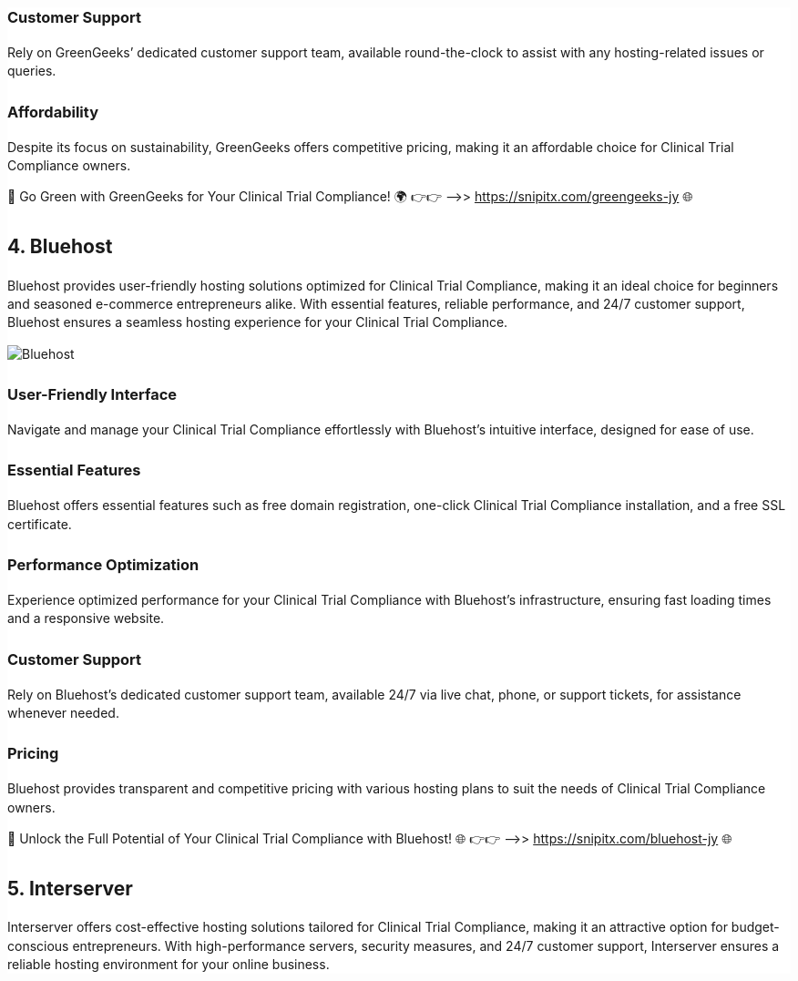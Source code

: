 ### Customer Support
Rely on GreenGeeks’ dedicated customer support team, available round-the-clock to assist with any hosting-related issues or queries.

### Affordability
Despite its focus on sustainability, GreenGeeks offers competitive pricing, making it an affordable choice for Clinical Trial Compliance owners.

🌿 Go Green with GreenGeeks for Your Clinical Trial Compliance! 🌍
👉👉 -->> https://snipitx.com/greengeeks-jy 🌐

## 4. Bluehost

Bluehost provides user-friendly hosting solutions optimized for Clinical Trial Compliance, making it an ideal choice for beginners and seasoned e-commerce entrepreneurs alike. With essential features, reliable performance, and 24/7 customer support, Bluehost ensures a seamless hosting experience for your Clinical Trial Compliance.

![Bluehost](https://i.imgur.com/PasFF9E.jpeg "Bluehost Hosting")

### User-Friendly Interface
Navigate and manage your Clinical Trial Compliance effortlessly with Bluehost’s intuitive interface, designed for ease of use.

### Essential Features
Bluehost offers essential features such as free domain registration, one-click Clinical Trial Compliance installation, and a free SSL certificate.

### Performance Optimization
Experience optimized performance for your Clinical Trial Compliance with Bluehost’s infrastructure, ensuring fast loading times and a responsive website.

### Customer Support
Rely on Bluehost’s dedicated customer support team, available 24/7 via live chat, phone, or support tickets, for assistance whenever needed.

### Pricing
Bluehost provides transparent and competitive pricing with various hosting plans to suit the needs of Clinical Trial Compliance owners.

🚀 Unlock the Full Potential of Your Clinical Trial Compliance with Bluehost! 🌐
👉👉 -->> https://snipitx.com/bluehost-jy 🌐

## 5. Interserver

Interserver offers cost-effective hosting solutions tailored for Clinical Trial Compliance, making it an attractive option for budget-conscious entrepreneurs. With high-performance servers, security measures, and 24/7 customer support, Interserver ensures a reliable hosting environment for your online business.
